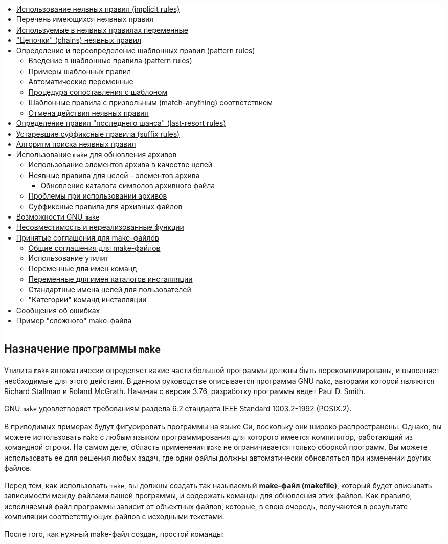  - [Использование неявных правил (implicit rules)](#SEC94)
  - [Перечень имеющихся неявных правил](#SEC95)
  - [Используемые в неявных правилах переменные](#SEC96)
  - ["Цепочки" (chains) неявных правил](#SEC97)
  - [Определение и переопределение шаблонных правил (pattern rules)](#SEC98)
    - [Введение в шаблонные правила (pattern rules)](#SEC99)
    - [Примеры шаблонных правил](#SEC100)
    - [Автоматические переменные](#SEC101)
    - [Процедура сопоставления с шаблоном](#SEC102)
    - [Шаблонные правила с призвольным (match-anything) соответствием](#SEC103)
    - [Отмена действия неявных правил](#SEC104)
  - [Определение правил "последнего шанса" (last-resort rules)](#SEC105)
  - [Устаревшие суффиксные правила (suffix rules)](#SEC106)
  - [Алгоритм поиска неявных правил](#SEC107)
- [Использование `make` для обновления архивов](#SEC108)
  - [Использование элементов архива в качестве целей](#SEC109)
  - [Неявные правила для целей - элементов архива](#SEC110)
    - [Обновление каталога символов архивного файла](#SEC111)
  - [Проблемы при использовании архивов](#SEC112)
  - [Суффиксные правила для архивных файлов](#SEC113)
- [Возможности GNU `make`](#SEC114)
- [Несовместимость и нереализованные функции](#SEC115)
- [Принятые соглашения для make-файлов](#SEC116)
  - [Общие соглашения для make-файлов](#SEC117)
  - [Использование утилит](#SEC118)
  - [Переменные для имен команд](#SEC119)
  - [Переменные для имен каталогов инсталляции](#SEC120)
  - [Стандартные имена целей для пользователей](#SEC121)
  - ["Категории" команд инсталляции](#SEC122)
- [Сообщения об ошибках](#SEC124)
- [Пример "сложного" make-файла](#SEC125)

## <a name="SEC1"></a> Назначение программы `make`

Утилита `make` автоматически определяет какие части большой программы должны быть перекомпилированы, и выполняет необходимые для этого действия. В данном руководстве описывается программа GNU `make`, авторами которой являются Richard Stallman и Roland McGrath. Начиная с версии 3.76, разработку программы ведет Paul D. Smith.

GNU `make` удовлетворяет требованиям раздела 6.2 стандарта IEEE Standard 1003.2-1992 (POSIX.2).

В приводимых примерах будут фигурировать программы на языке Си, поскольку они широко распространены. Однако, вы можете использовать `make` с любым языком программирования для которого имеется компилятор, работающий из командной строки. На самом деле, область применения `make` не ограничивается только сборкой программ. Вы можете использовать ее для решения любых задач, где одни файлы должны автоматически обновляться при изменении других файлов.

Перед тем, как использовать `make`, вы должны создать так называемый **make-файл (makefile)**, который будет описывать зависимости между файлами вашей программы, и содержать команды для обновления этих файлов. Как правило, исполняемый файл программы зависит от объектных файлов, которые, в свою очередь, получаются в результате компиляции соответствующих файлов с исходными текстами.

После того, как нужный make-файл создан, простой команды:
